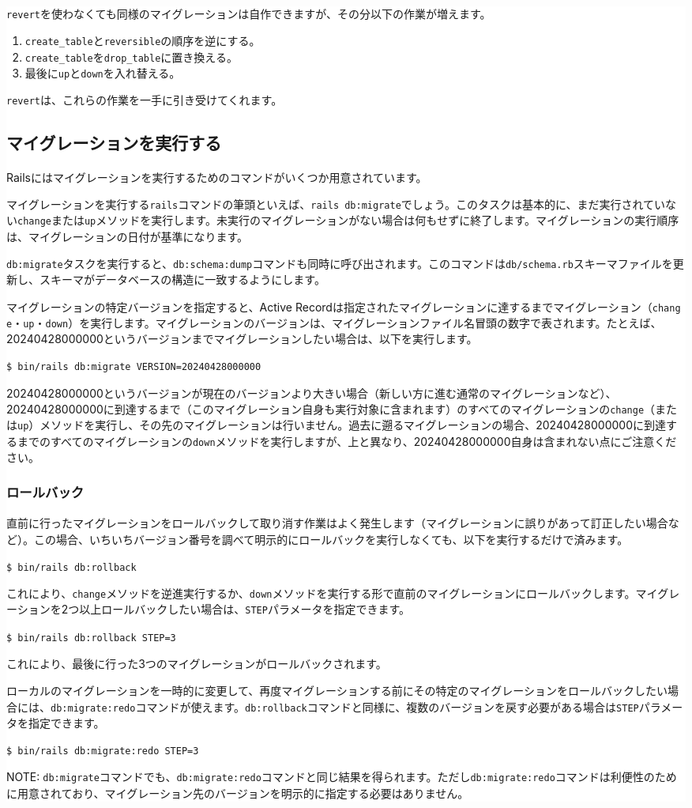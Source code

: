 `revert`を使わなくても同様のマイグレーションは自作できますが、その分以下の作業が増えます。

1. `create_table`と`reversible`の順序を逆にする。
2. `create_table`を`drop_table`に置き換える。
3. 最後に`up`と`down`を入れ替える。

`revert`は、これらの作業を一手に引き受けてくれます。

[`revert`]:
    https://api.rubyonrails.org/classes/ActiveRecord/Migration.html#method-i-revert

マイグレーションを実行する
------------------

Railsにはマイグレーションを実行するためのコマンドがいくつか用意されています。

マイグレーションを実行する`rails`コマンドの筆頭といえば、`rails db:migrate`でしょう。このタスクは基本的に、まだ実行されていない`change`または`up`メソッドを実行します。未実行のマイグレーションがない場合は何もせずに終了します。マイグレーションの実行順序は、マイグレーションの日付が基準になります。

`db:migrate`タスクを実行すると、`db:schema:dump`コマンドも同時に呼び出されます。このコマンドは`db/schema.rb`スキーマファイルを更新し、スキーマがデータベースの構造に一致するようにします。

マイグレーションの特定バージョンを指定すると、Active Recordは指定されたマイグレーションに達するまでマイグレーション（`change`・`up`・`down`）を実行します。マイグレーションのバージョンは、マイグレーションファイル名冒頭の数字で表されます。たとえば、20240428000000というバージョンまでマイグレーションしたい場合は、以下を実行します。

```bash
$ bin/rails db:migrate VERSION=20240428000000
```

20240428000000というバージョンが現在のバージョンより大きい場合（新しい方に進む通常のマイグレーションなど）、20240428000000に到達するまで（このマイグレーション自身も実行対象に含まれます）のすべてのマイグレーションの`change`（または`up`）メソッドを実行し、その先のマイグレーションは行いません。過去に遡るマイグレーションの場合、20240428000000に到達するまでのすべてのマイグレーションの`down`メソッドを実行しますが、上と異なり、20240428000000自身は含まれない点にご注意ください。

### ロールバック

直前に行ったマイグレーションをロールバックして取り消す作業はよく発生します（マイグレーションに誤りがあって訂正したい場合など）。この場合、いちいちバージョン番号を調べて明示的にロールバックを実行しなくても、以下を実行するだけで済みます。

```bash
$ bin/rails db:rollback
```

これにより、`change`メソッドを逆進実行するか、`down`メソッドを実行する形で直前のマイグレーションにロールバックします。マイグレーションを2つ以上ロールバックしたい場合は、`STEP`パラメータを指定できます。

```bash
$ bin/rails db:rollback STEP=3
```

これにより、最後に行った3つのマイグレーションがロールバックされます。

ローカルのマイグレーションを一時的に変更して、再度マイグレーションする前にその特定のマイグレーションをロールバックしたい場合には、`db:migrate:redo`コマンドが使えます。`db:rollback`コマンドと同様に、複数のバージョンを戻す必要がある場合は`STEP`パラメータを指定できます。

```bash
$ bin/rails db:migrate:redo STEP=3
```

NOTE: `db:migrate`コマンドでも、`db:migrate:redo`コマンドと同じ結果を得られます。ただし`db:migrate:redo`コマンドは利便性のために用意されており、マイグレーション先のバージョンを明示的に指定する必要はありません。
